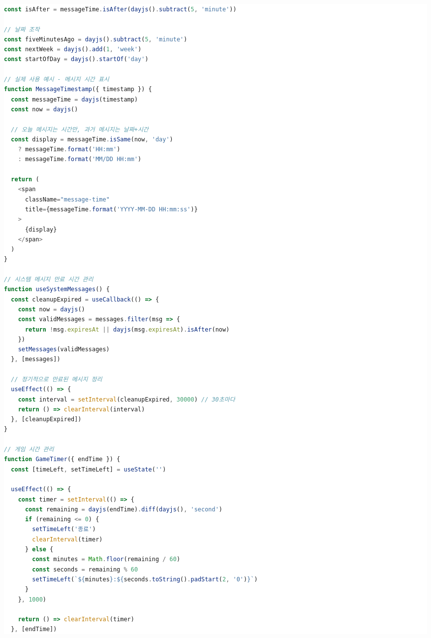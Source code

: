 ```javascript
const isAfter = messageTime.isAfter(dayjs().subtract(5, 'minute'))

// 날짜 조작
const fiveMinutesAgo = dayjs().subtract(5, 'minute')
const nextWeek = dayjs().add(1, 'week')
const startOfDay = dayjs().startOf('day')

// 실제 사용 예시 - 메시지 시간 표시
function MessageTimestamp({ timestamp }) {
  const messageTime = dayjs(timestamp)
  const now = dayjs()
  
  // 오늘 메시지는 시간만, 과거 메시지는 날짜+시간
  const display = messageTime.isSame(now, 'day') 
    ? messageTime.format('HH:mm')
    : messageTime.format('MM/DD HH:mm')
  
  return (
    <span 
      className="message-time" 
      title={messageTime.format('YYYY-MM-DD HH:mm:ss')}
    >
      {display}
    </span>
  )
}

// 시스템 메시지 만료 시간 관리
function useSystemMessages() {
  const cleanupExpired = useCallback(() => {
    const now = dayjs()
    const validMessages = messages.filter(msg => {
      return !msg.expiresAt || dayjs(msg.expiresAt).isAfter(now)
    })
    setMessages(validMessages)
  }, [messages])
  
  // 정기적으로 만료된 메시지 정리
  useEffect(() => {
    const interval = setInterval(cleanupExpired, 30000) // 30초마다
    return () => clearInterval(interval)
  }, [cleanupExpired])
}

// 게임 시간 관리
function GameTimer({ endTime }) {
  const [timeLeft, setTimeLeft] = useState('')
  
  useEffect(() => {
    const timer = setInterval(() => {
      const remaining = dayjs(endTime).diff(dayjs(), 'second')
      if (remaining <= 0) {
        setTimeLeft('종료')
        clearInterval(timer)
      } else {
        const minutes = Math.floor(remaining / 60)
        const seconds = remaining % 60
        setTimeLeft(`${minutes}:${seconds.toString().padStart(2, '0')}`)
      }
    }, 1000)
    
    return () => clearInterval(timer)
  }, [endTime])
```